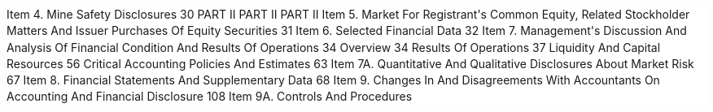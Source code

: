 <tr>
<td>Item 4.</td>
<td>Mine Safety Disclosures</td>
<td>30</td>
</tr>
<tr>
<td>PART II</td>
<td>PART II</td>
<td>PART II</td>
</tr>
<tr>
<td>Item 5.</td>
<td>Market For Registrant's Common Equity, Related Stockholder Matters And Issuer Purchases Of Equity Securities</td>
<td>31</td>
</tr>
<tr>
<td>Item 6.</td>
<td>Selected Financial Data</td>
<td>32</td>
</tr>
<tr>
<td>Item 7.</td>
<td>Management's Discussion And Analysis Of Financial Condition And Results Of Operations</td>
<td>34</td>
</tr>
<tr>
<td></td>
<td>Overview</td>
<td>34</td>
</tr>
<tr>
<td></td>
<td>Results Of Operations</td>
<td>37</td>
</tr>
<tr>
<td></td>
<td>Liquidity And Capital Resources</td>
<td>56</td>
</tr>
<tr>
<td></td>
<td>Critical Accounting Policies And Estimates</td>
<td>63</td>
</tr>
<tr>
<td>Item 7A.</td>
<td>Quantitative And Qualitative Disclosures About Market Risk</td>
<td>67</td>
</tr>
<tr>
<td>Item 8.</td>
<td>Financial Statements And Supplementary Data</td>
<td>68</td>
</tr>
<tr>
<td>Item 9.</td>
<td>Changes In And Disagreements With Accountants On Accounting And Financial Disclosure</td>
<td>108</td>
</tr>
<tr>
<td>Item 9A.</td>
<td>Controls And Procedures</td>
